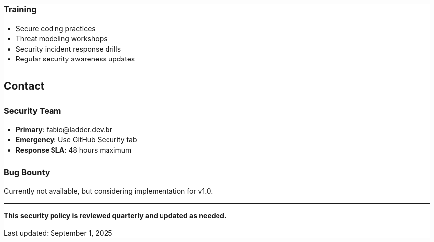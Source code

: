 ### Training
- Secure coding practices
- Threat modeling workshops
- Security incident response drills
- Regular security awareness updates

## Contact

### Security Team
- **Primary**: fabio@ladder.dev.br
- **Emergency**: Use GitHub Security tab
- **Response SLA**: 48 hours maximum

### Bug Bounty
Currently not available, but considering implementation for v1.0.

---

**This security policy is reviewed quarterly and updated as needed.**

Last updated: September 1, 2025
